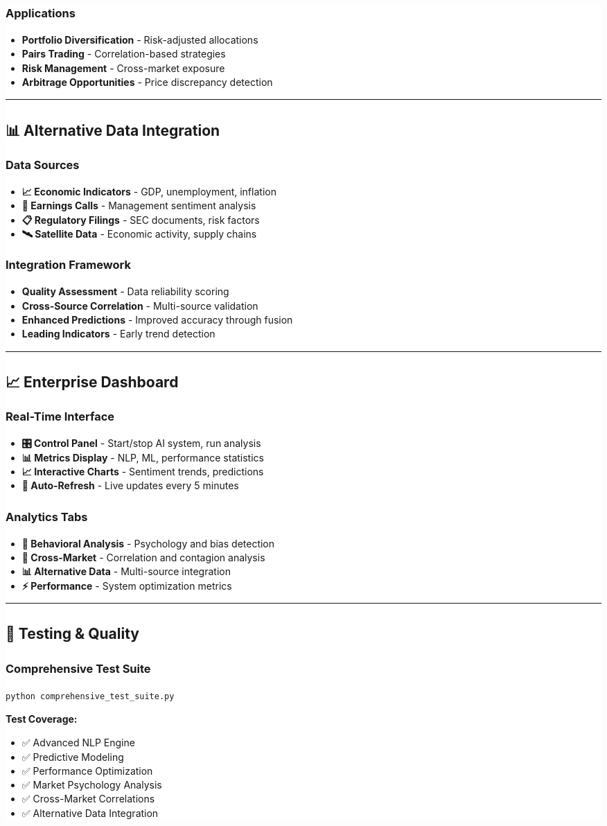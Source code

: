 ### Applications
- **Portfolio Diversification** - Risk-adjusted allocations
- **Pairs Trading** - Correlation-based strategies
- **Risk Management** - Cross-market exposure
- **Arbitrage Opportunities** - Price discrepancy detection

---

## 📊 Alternative Data Integration

### Data Sources
- **📈 Economic Indicators** - GDP, unemployment, inflation
- **🎤 Earnings Calls** - Management sentiment analysis
- **📋 Regulatory Filings** - SEC documents, risk factors
- **🛰️ Satellite Data** - Economic activity, supply chains

### Integration Framework
- **Quality Assessment** - Data reliability scoring
- **Cross-Source Correlation** - Multi-source validation
- **Enhanced Predictions** - Improved accuracy through fusion
- **Leading Indicators** - Early trend detection

---

## 📈 Enterprise Dashboard

### Real-Time Interface
- **🎛️ Control Panel** - Start/stop AI system, run analysis
- **📊 Metrics Display** - NLP, ML, performance statistics
- **📈 Interactive Charts** - Sentiment trends, predictions
- **🔄 Auto-Refresh** - Live updates every 5 minutes

### Analytics Tabs
- **🧠 Behavioral Analysis** - Psychology and bias detection
- **🔗 Cross-Market** - Correlation and contagion analysis
- **📊 Alternative Data** - Multi-source integration
- **⚡ Performance** - System optimization metrics

---

## 🧪 Testing & Quality

### Comprehensive Test Suite
```bash
python comprehensive_test_suite.py
```

**Test Coverage:**
- ✅ Advanced NLP Engine
- ✅ Predictive Modeling
- ✅ Performance Optimization
- ✅ Market Psychology Analysis
- ✅ Cross-Market Correlations
- ✅ Alternative Data Integration
